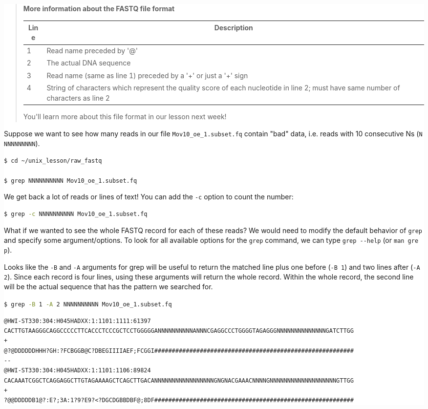 > **More information about the FASTQ file format**
>
> | Line | Description                                                                                                                        |
> |--------------------|----------------------------------------------------|
> | 1    | Read name preceded by '\@'                                                                                                         |
> | 2    | The actual DNA sequence                                                                                                            |
> | 3    | Read name (same as line 1) preceded by a '+' or just a '+' sign                                                                    |
> | 4    | String of characters which represent the quality score of each nucleotide in line 2; must have same number of characters as line 2 |
>
> You'll learn more about this file format in our lesson next week!

Suppose we want to see how many reads in our file `Mov10_oe_1.subset.fq`
contain "bad" data, i.e. reads with 10 consecutive Ns (`NNNNNNNNNN`).

``` bash
$ cd ~/unix_lesson/raw_fastq

$ grep NNNNNNNNNN Mov10_oe_1.subset.fq
```

We get back a lot of reads or lines of text! You can add the `-c` option
to count the number:

``` bash
$ grep -c NNNNNNNNNN Mov10_oe_1.subset.fq
```

What if we wanted to see the whole FASTQ record for each of these reads?
We would need to modify the default behavior of `grep` and specify some
argument/options. To look for all available options for the `grep`
command, we can type `grep --help` (or `man grep`).

Looks like the `-B` and `-A` arguments for grep will be useful to return
the matched line plus one before (`-B 1`) and two lines after (`-A 2`).
Since each record is four lines, using these arguments will return the
whole record. Within the whole record, the second line will be the
actual sequence that has the pattern we searched for.

``` bash
$ grep -B 1 -A 2 NNNNNNNNNN Mov10_oe_1.subset.fq
```

```         
@HWI-ST330:304:H045HADXX:1:1101:1111:61397
CACTTGTAAGGGCAGGCCCCCTTCACCCTCCCGCTCCTGGGGGANNNNNNNNNNANNNCGAGGCCCTGGGGTAGAGGGNNNNNNNNNNNNNNGATCTTGG
+
@?@DDDDDDHHH?GH:?FCBGGB@C?DBEGIIIIAEF;FCGGI#########################################################
--
@HWI-ST330:304:H045HADXX:1:1101:1106:89824
CACAAATCGGCTCAGGAGGCTTGTAGAAAAGCTCAGCTTGACANNNNNNNNNNNNNNNNNGNGNACGAAACNNNNGNNNNNNNNNNNNNNNNNNNGTTGG
+
?@@DDDDDB1@?:E?;3A:1?9?E9?<?DGCDGBBDBF@;8DF#########################################################
```
